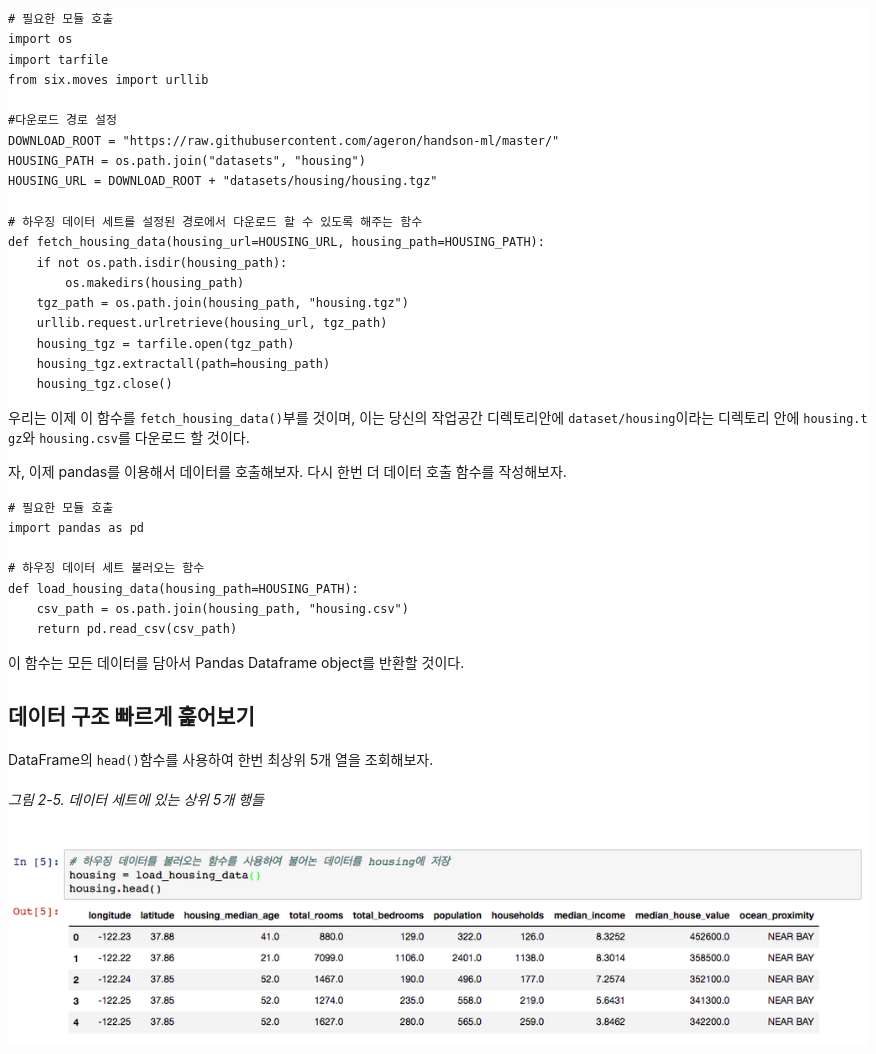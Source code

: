 ```
# 필요한 모듈 호출
import os
import tarfile
from six.moves import urllib

#다운로드 경로 설정
DOWNLOAD_ROOT = "https://raw.githubusercontent.com/ageron/handson-ml/master/"
HOUSING_PATH = os.path.join("datasets", "housing")
HOUSING_URL = DOWNLOAD_ROOT + "datasets/housing/housing.tgz"

# 하우징 데이터 세트를 설정된 경로에서 다운로드 할 수 있도록 해주는 함수
def fetch_housing_data(housing_url=HOUSING_URL, housing_path=HOUSING_PATH):
    if not os.path.isdir(housing_path):
        os.makedirs(housing_path)
    tgz_path = os.path.join(housing_path, "housing.tgz")
    urllib.request.urlretrieve(housing_url, tgz_path)
    housing_tgz = tarfile.open(tgz_path)
    housing_tgz.extractall(path=housing_path)
    housing_tgz.close()
```
우리는 이제 이 함수를 `fetch_housing_data()`부를 것이며, 이는 당신의 작업공간 디렉토리안에 `dataset/housing`이라는 디렉토리 안에 `housing.tgz`와 `housing.csv`를 다운로드 할 것이다.

자, 이제 pandas를 이용해서 데이터를 호출해보자. 다시 한번 더 데이터 호출 함수를 작성해보자.
```
# 필요한 모듈 호출
import pandas as pd

# 하우징 데이터 세트 불러오는 함수
def load_housing_data(housing_path=HOUSING_PATH):
    csv_path = os.path.join(housing_path, "housing.csv")
    return pd.read_csv(csv_path)
```
이 함수는 모든 데이터를 담아서 Pandas Dataframe object를 반환할 것이다.

## 데이터 구조 빠르게 훑어보기
DataFrame의 `head()`함수를 사용하여 한번 최상위 5개 열을 조회해보자.
###### 그림 2-5. 데이터 세트에 있는 상위 5개 행들
![](../Book_images/02/2-5.png)

